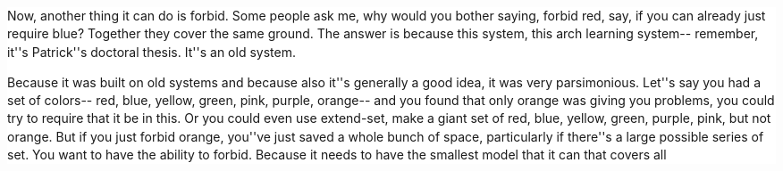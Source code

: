   </p><p><span m=''259050''>Now,</span> <span m=''260279''>another</span> <span m=''260670''>thing</span>
  <span m=''260880''>it can</span> <span m=''260970''>do</span> <span m=''261100''>is</span>
  <span m=''261250''>forbid.</span> <span m=''261899''>Some</span> <span m=''262060''>people</span>
  <span m=''262290''>ask</span> <span m=''262510''>me,</span> <span m=''262630''>why</span>
  <span m=''262930''>would</span> <span m=''263100''>you</span> <span m=''263170''>bother</span>
  <span m=''263520''>saying,</span> <span m=''263990''>forbid</span> <span m=''264270''>red,</span>
  <span m=''264740''>say,</span> <span m=''265280''>if</span> <span m=''265400''>you</span>
  <span m=''265520''>can</span> <span m=''265670''>already</span> <span m=''266030''>just</span>
  <span m=''266250''>require</span> <span m=''266710''>blue?</span> <span m=''268500''>Together</span>
  <span m=''268910''>they</span> <span m=''269820''>cover</span> <span m=''270790''>the</span>
  <span m=''270900''>same</span> <span m=''271150''>ground.</span> <span m=''271940''>The</span>
  <span m=''272100''>answer</span> <span m=''272430''>is</span> <span m=''272530''>because</span>
  <span m=''272930''>this</span> <span m=''273630''>system,</span> <span m=''274450''>this</span>
  <span m=''274660''>arch</span> <span m=''274890''>learning</span> <span m=''275110''>system--</span>
  <span m=''275500''>remember,</span> <span m=''276080''>it''s</span> <span m=''276600''>Patrick''s</span>
  <span m=''277050''>doctoral</span> <span m=''277450''>thesis.</span> <span m=''277870''>It''s</span>
  <span m=''278020''>an</span> <span m=''278180''>old</span> <span m=''278560''>system.</span>
  </p><p><span m=''280560''>Because</span> <span m=''280850''>it</span> <span m=''280900''>was</span>
  <span m=''281270''>built</span> <span m=''281500''>on</span> <span m=''281610''>old</span>
  <span m=''281850''>systems</span> <span m=''282200''>and</span> <span m=''282720''>because</span>
  <span m=''283350''>also</span> <span m=''284330''>it''s</span> <span m=''284540''>generally
  a</span> <span m=''284880''>good</span> <span m=''285040''>idea,</span> <span m=''285410''>it
  was</span> <span m=''285600''>very</span> <span m=''286150''>parsimonious.</span>
  <span m=''287910''>Let''s</span> <span m=''288290''>say</span> <span m=''288390''>you</span>
  <span m=''288460''>had</span> <span m=''288590''>a</span> <span m=''288640''>set</span>
  <span m=''288900''>of</span> <span m=''289000''>colors--</span> <span m=''289360''>red,
  blue,</span> <span m=''289720''>yellow,</span> <span m=''290080''>green,</span>
  <span m=''290780''>pink,</span> <span m=''291110''>purple,</span> <span m=''292050''>orange--</span>
  <span m=''293440''>and</span> <span m=''295250''>you</span> <span m=''295440''>found</span>
  <span m=''296080''>that</span> <span m=''296310''>only</span> <span m=''296710''>orange</span>
  <span m=''297220''>was</span> <span m=''297570''>giving</span> <span m=''297780''>you</span>
  <span m=''297910''>problems,</span> <span m=''299080''>you</span> <span m=''299240''>could</span>
  <span m=''299760''>try</span> <span m=''300000''>to</span> <span m=''300360''>require</span>
  <span m=''301030''>that</span> <span m=''301420''>it</span> <span m=''301640''>be</span>
  <span m=''302030''>in</span> <span m=''304260''>this.</span> <span m=''304800''>Or</span>
  <span m=''305030''>you</span> <span m=''305130''>could</span> <span m=''305290''>even</span>
  <span m=''305450''>use</span> <span m=''305590''>extend-set,</span> <span m=''306810''>make</span>
  <span m=''306990''>a</span> <span m=''307060''>giant</span> <span m=''307470''>set</span>
  <span m=''307750''>of</span> <span m=''307890''>red,</span> <span m=''308230''>blue,</span>
  <span m=''308550''>yellow,</span> <span m=''308830''>green,</span> <span m=''309290''>purple,</span>
  <span m=''312770''>pink,</span> <span m=''313060''>but</span> <span m=''313210''>not</span>
  <span m=''313430''>orange.</span> <span m=''313800''>But</span> <span m=''314190''>if</span>
  <span m=''314310''>you</span> <span m=''314440''>just</span> <span m=''314710''>forbid</span>
  <span m=''315100''>orange,</span> <span m=''315660''>you''ve</span> <span m=''315750''>just</span>
  <span m=''316060''>saved</span> <span m=''316300''>a</span> <span m=''316430''>whole</span>
  <span m=''316640''>bunch</span> <span m=''316870''>of</span> <span m=''316970''>space,</span>
  <span m=''318050''>particularly</span> <span m=''318590''>if</span> <span m=''318680''>there''s</span>
  <span m=''318850''>a</span> <span m=''318910''>large</span> <span m=''319970''>possible</span>
  <span m=''320330''>series</span> <span m=''320690''>of</span> <span m=''321050''>set.</span>
  <span m=''321520''>You</span> <span m=''321660''>want</span> <span m=''321910''>to</span>
  <span m=''321980''>have</span> <span m=''322130''>the</span> <span m=''322200''>ability
  to</span> <span m=''322570''>forbid.</span> <span m=''323130''>Because</span> <span
  m=''323500''>it</span> <span m=''324820''>needs</span> <span m=''325070''>to</span>
  <span m=''325130''>have</span> <span m=''325450''>the</span> <span m=''325520''>smallest</span>
  <span m=''326090''>model</span> <span m=''326440''>that it</span> <span m=''326650''>can</span>
  <span m=''327220''>that</span> <span m=''327390''>covers</span> <span m=''328040''>all</span>